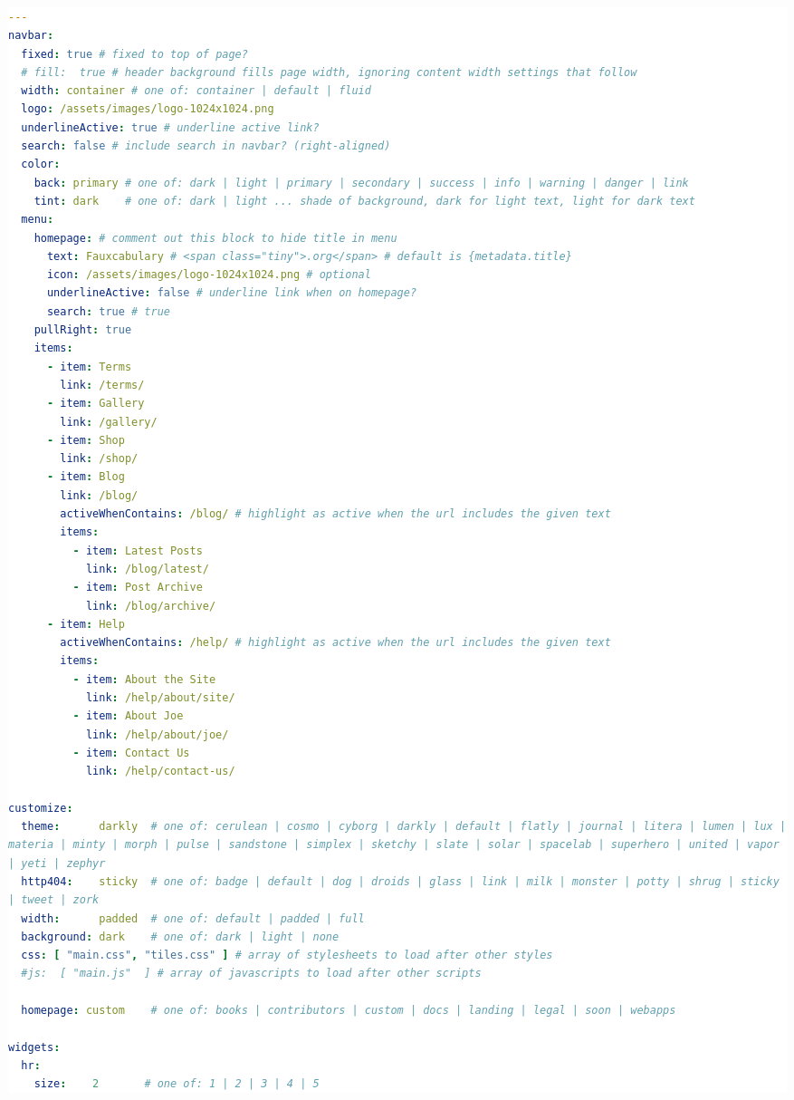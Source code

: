 ```yaml
---
navbar:
  fixed: true # fixed to top of page?
  # fill:  true # header background fills page width, ignoring content width settings that follow
  width: container # one of: container | default | fluid
  logo: /assets/images/logo-1024x1024.png
  underlineActive: true # underline active link?
  search: false # include search in navbar? (right-aligned)
  color:
    back: primary # one of: dark | light | primary | secondary | success | info | warning | danger | link
    tint: dark    # one of: dark | light ... shade of background, dark for light text, light for dark text
  menu:
    homepage: # comment out this block to hide title in menu
      text: Fauxcabulary # <span class="tiny">.org</span> # default is {metadata.title}
      icon: /assets/images/logo-1024x1024.png # optional
      underlineActive: false # underline link when on homepage?
      search: true # true
    pullRight: true
    items:
      - item: Terms
        link: /terms/
      - item: Gallery
        link: /gallery/
      - item: Shop
        link: /shop/
      - item: Blog
        link: /blog/
        activeWhenContains: /blog/ # highlight as active when the url includes the given text
        items:
          - item: Latest Posts
            link: /blog/latest/
          - item: Post Archive
            link: /blog/archive/
      - item: Help
        activeWhenContains: /help/ # highlight as active when the url includes the given text
        items:
          - item: About the Site
            link: /help/about/site/
          - item: About Joe
            link: /help/about/joe/
          - item: Contact Us
            link: /help/contact-us/

customize:
  theme:      darkly  # one of: cerulean | cosmo | cyborg | darkly | default | flatly | journal | litera | lumen | lux | materia | minty | morph | pulse | sandstone | simplex | sketchy | slate | solar | spacelab | superhero | united | vapor | yeti | zephyr
  http404:    sticky  # one of: badge | default | dog | droids | glass | link | milk | monster | potty | shrug | sticky | tweet | zork
  width:      padded  # one of: default | padded | full
  background: dark    # one of: dark | light | none
  css: [ "main.css", "tiles.css" ] # array of stylesheets to load after other styles
  #js:  [ "main.js"  ] # array of javascripts to load after other scripts

  homepage: custom    # one of: books | contributors | custom | docs | landing | legal | soon | webapps

widgets:
  hr:
    size:    2       # one of: 1 | 2 | 3 | 4 | 5
```
